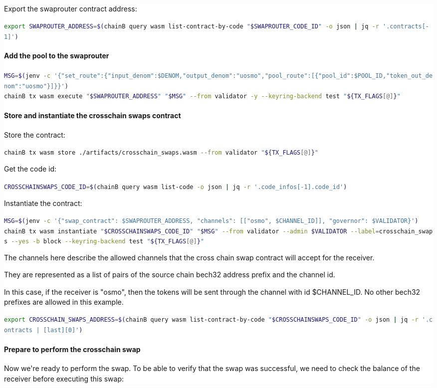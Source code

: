 Export the swaprouter contract address:

```bash
export SWAPROUTER_ADDRESS=$(chainB query wasm list-contract-by-code "$SWAPROUTER_CODE_ID" -o json | jq -r '.contracts[-1]')
```

#### Add the pool to the swaprouter

```bash
MSG=$(jenv -c '{"set_route":{"input_denom":$DENOM,"output_denom":"uosmo","pool_route":[{"pool_id":$POOL_ID,"token_out_denom":"uosmo"}]}}')
chainB tx wasm execute "$SWAPROUTER_ADDRESS" "$MSG" --from validator -y --keyring-backend test "${TX_FLAGS[@]}"
```

#### Store and instantiate the crosschain swaps contract

Store the contract:

```bash
chainB tx wasm store ./artifacts/crosschain_swaps.wasm --from validator "${TX_FLAGS[@]}"
```

Get the code id:

```bash
CROSSCHAINSWAPS_CODE_ID=$(chainB query wasm list-code -o json | jq -r '.code_infos[-1].code_id')
```

Instantiate the contract:

```bash
MSG=$(jenv -c '{"swap_contract": $SWAPROUTER_ADDRESS, "channels": [["osmo", $CHANNEL_ID]], "governor": $VALIDATOR}')
chainB tx wasm instantiate "$CROSSCHAINSWAPS_CODE_ID" "$MSG" --from validator --admin $VALIDATOR --label=crosschain_swaps --yes -b block --keyring-backend test "${TX_FLAGS[@]}"
```

The channels here describe the allowed channels that the cross chain swap contract will accept for the receiver.

They are represented as a list of pairs of the source chain bech32 address prefix and the channel id. 

In this case, if the receiver is "osmo", then the tokens will be sent through the channel with id $CHANNEL_ID. 
No other bech32 prefixes are allowed in this example. 


```bash
export CROSSCHAIN_SWAPS_ADDRESS=$(chainB query wasm list-contract-by-code "$CROSSCHAINSWAPS_CODE_ID" -o json | jq -r '.contracts | [last][0]')
```

#### Prepare to perform the crosschain swap

Now we're ready to perform the swap. To be able to verify that the swap was successful, we need to check the balance of 
the receiver before executing this swap:
